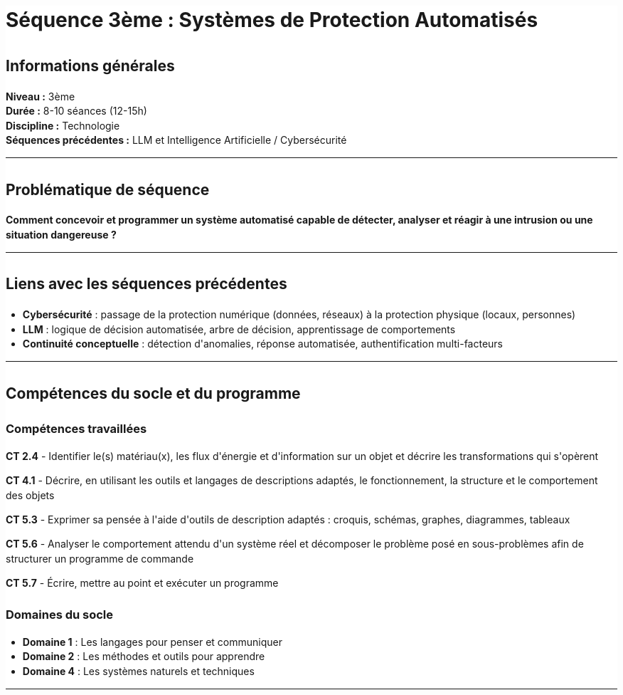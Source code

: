 # Séquence 3ème : Systèmes de Protection Automatisés

## Informations générales

**Niveau :** 3ème  
**Durée :** 8-10 séances (12-15h)  
**Discipline :** Technologie  
**Séquences précédentes :** LLM et Intelligence Artificielle / Cybersécurité

---

## Problématique de séquence

**Comment concevoir et programmer un système automatisé capable de détecter, analyser et réagir à une intrusion ou une situation dangereuse ?**

---

## Liens avec les séquences précédentes

- **Cybersécurité** : passage de la protection numérique (données, réseaux) à la protection physique (locaux, personnes)
- **LLM** : logique de décision automatisée, arbre de décision, apprentissage de comportements
- **Continuité conceptuelle** : détection d'anomalies, réponse automatisée, authentification multi-facteurs

---

## Compétences du socle et du programme

### Compétences travaillées

**CT 2.4** - Identifier le(s) matériau(x), les flux d'énergie et d'information sur un objet et décrire les transformations qui s'opèrent

**CT 4.1** - Décrire, en utilisant les outils et langages de descriptions adaptés, le fonctionnement, la structure et le comportement des objets

**CT 5.3** - Exprimer sa pensée à l'aide d'outils de description adaptés : croquis, schémas, graphes, diagrammes, tableaux

**CT 5.6** - Analyser le comportement attendu d'un système réel et décomposer le problème posé en sous-problèmes afin de structurer un programme de commande

**CT 5.7** - Écrire, mettre au point et exécuter un programme

### Domaines du socle

- **Domaine 1** : Les langages pour penser et communiquer
- **Domaine 2** : Les méthodes et outils pour apprendre
- **Domaine 4** : Les systèmes naturels et techniques

---